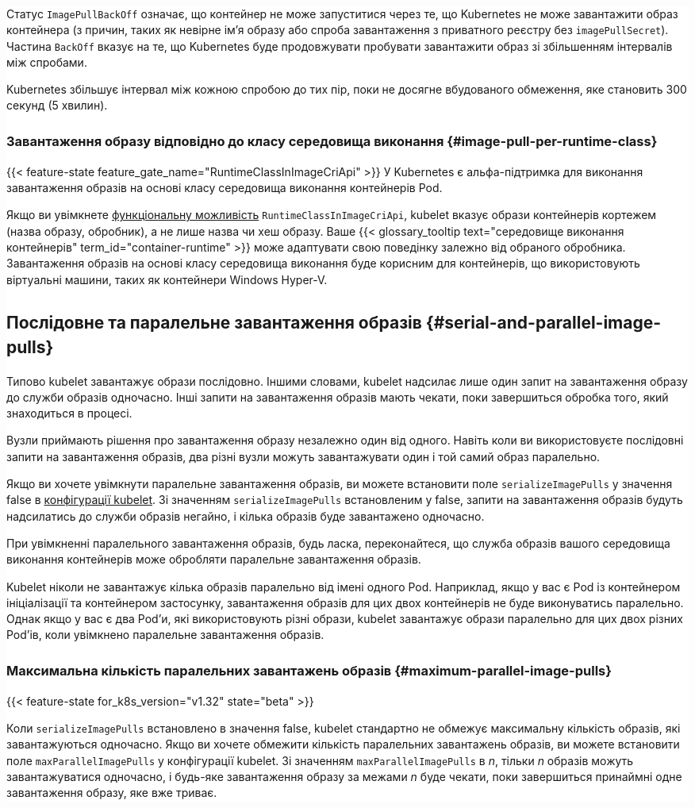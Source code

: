 Статус `ImagePullBackOff` означає, що контейнер не може запуститися через те, що Kubernetes не може завантажити образ контейнера (з причин, таких як невірне імʼя образу або спроба завантаження з приватного реєстру без `imagePullSecret`). Частина `BackOff` вказує на те, що Kubernetes буде продовжувати пробувати завантажити образ зі збільшенням інтервалів між спробами.

Kubernetes збільшує інтервал між кожною спробою до тих пір, поки не досягне вбудованого обмеження, яке становить 300 секунд (5 хвилин).

### Завантаження образу відповідно до класу середовища виконання {#image-pull-per-runtime-class}

{{< feature-state feature_gate_name="RuntimeClassInImageCriApi" >}}
У Kubernetes є альфа-підтримка для виконання завантаження образів на основі класу середовища виконання контейнерів Pod.

Якщо ви увімкнете [функціональну можливість](/docs/reference/command-line-tools-reference/feature-gates/) `RuntimeClassInImageCriApi`, kubelet вказує образи контейнерів кортежем (назва образу, обробник), а не лише назва чи хеш образу. Ваше {{< glossary_tooltip text="середовище виконання контейнерів" term_id="container-runtime" >}} може адаптувати свою поведінку залежно від обраного обробника. Завантаження образів на основі класу середовища виконання буде корисним для контейнерів, що використовують віртуальні машини, таких як контейнери Windows Hyper-V.

## Послідовне та паралельне завантаження образів {#serial-and-parallel-image-pulls}

Типово kubelet завантажує образи послідовно. Іншими словами, kubelet надсилає лише один запит на завантаження образу до служби образів одночасно. Інші запити на завантаження образів мають чекати, поки завершиться обробка того, який знаходиться в процесі.

Вузли приймають рішення про завантаження образу незалежно один від одного. Навіть коли ви використовуєте послідовні запити на завантаження образів, два різні вузли можуть завантажувати один і той самий образ паралельно.

Якщо ви хочете увімкнути паралельне завантаження образів, ви можете встановити поле `serializeImagePulls` у значення false в [конфігурації kubelet](/docs/reference/config-api/kubelet-config.v1beta1/). Зі значенням `serializeImagePulls` встановленим у false, запити на завантаження образів будуть надсилатись до служби образів негайно, і кілька образів буде завантажено одночасно.

При увімкненні паралельного завантаження образів, будь ласка, переконайтеся, що служба образів вашого середовища виконання контейнерів може обробляти паралельне завантаження образів.

Kubelet ніколи не завантажує кілька образів паралельно від імені одного Pod. Наприклад, якщо у вас є Pod із контейнером ініціалізації та контейнером застосунку, завантаження образів для цих двох контейнерів не буде виконуватись паралельно. Однак якщо у вас є два Podʼи, які використовують різні образи, kubelet завантажує образи паралельно для цих двох різних Podʼів, коли увімкнено паралельне завантаження образів.

### Максимальна кількість паралельних завантажень образів {#maximum-parallel-image-pulls}

{{< feature-state for_k8s_version="v1.32" state="beta" >}}

Коли `serializeImagePulls` встановлено в значення false, kubelet стандартно не обмежує максимальну кількість образів, які завантажуються одночасно. Якщо ви хочете обмежити кількість паралельних завантажень образів, ви можете встановити поле `maxParallelImagePulls` у конфігурації kubelet. Зі значенням `maxParallelImagePulls` в _n_, тільки _n_ образів можуть завантажуватися одночасно, і будь-яке завантаження образу за межами _n_ буде чекати, поки завершиться принаймні одне завантаження образу, яке вже триває.
